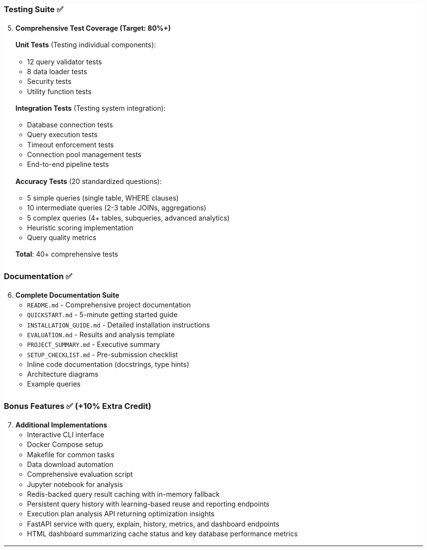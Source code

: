 ### Testing Suite ✅

5. **Comprehensive Test Coverage (Target: 80%+)**
   
   **Unit Tests** (Testing individual components):
   - 12 query validator tests
   - 8 data loader tests
   - Security tests
   - Utility function tests
   
   **Integration Tests** (Testing system integration):
   - Database connection tests
   - Query execution tests
   - Timeout enforcement tests
   - Connection pool management tests
   - End-to-end pipeline tests
   
   **Accuracy Tests** (20 standardized questions):
   - 5 simple queries (single table, WHERE clauses)
   - 10 intermediate queries (2-3 table JOINs, aggregations)
   - 5 complex queries (4+ tables, subqueries, advanced analytics)
   - Heuristic scoring implementation
   - Query quality metrics

   **Total**: 40+ comprehensive tests

### Documentation ✅

6. **Complete Documentation Suite**
   - `README.md` - Comprehensive project documentation
   - `QUICKSTART.md` - 5-minute getting started guide
   - `INSTALLATION_GUIDE.md` - Detailed installation instructions
   - `EVALUATION.md` - Results and analysis template
   - `PROJECT_SUMMARY.md` - Executive summary
   - `SETUP_CHECKLIST.md` - Pre-submission checklist
   - Inline code documentation (docstrings, type hints)
   - Architecture diagrams
   - Example queries

### Bonus Features ✅ (+10% Extra Credit)

7. **Additional Implementations**
   - Interactive CLI interface
   - Docker Compose setup
   - Makefile for common tasks
   - Data download automation
   - Comprehensive evaluation script
   - Jupyter notebook for analysis
   - Redis-backed query result caching with in-memory fallback
   - Persistent query history with learning-based reuse and reporting endpoints
   - Execution plan analysis API returning optimization insights
   - FastAPI service with query, explain, history, metrics, and dashboard endpoints
   - HTML dashboard summarizing cache status and key database performance metrics

---